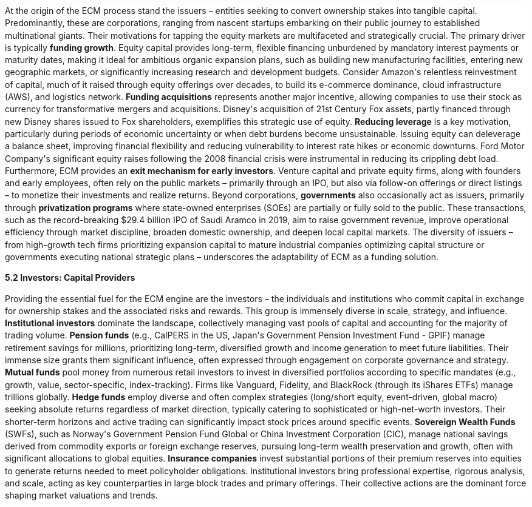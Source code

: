 At the origin of the ECM process stand the issuers – entities seeking to convert ownership stakes into tangible capital. Predominantly, these are corporations, ranging from nascent startups embarking on their public journey to established multinational giants. Their motivations for tapping the equity markets are multifaceted and strategically crucial. The primary driver is typically **funding growth**. Equity capital provides long-term, flexible financing unburdened by mandatory interest payments or maturity dates, making it ideal for ambitious organic expansion plans, such as building new manufacturing facilities, entering new geographic markets, or significantly increasing research and development budgets. Consider Amazon's relentless reinvestment of capital, much of it raised through equity offerings over decades, to build its e-commerce dominance, cloud infrastructure (AWS), and logistics network. **Funding acquisitions** represents another major incentive, allowing companies to use their stock as currency for transformative mergers and acquisitions. Disney's acquisition of 21st Century Fox assets, partly financed through new Disney shares issued to Fox shareholders, exemplifies this strategic use of equity. **Reducing leverage** is a key motivation, particularly during periods of economic uncertainty or when debt burdens become unsustainable. Issuing equity can deleverage a balance sheet, improving financial flexibility and reducing vulnerability to interest rate hikes or economic downturns. Ford Motor Company's significant equity raises following the 2008 financial crisis were instrumental in reducing its crippling debt load. Furthermore, ECM provides an **exit mechanism for early investors**. Venture capital and private equity firms, along with founders and early employees, often rely on the public markets – primarily through an IPO, but also via follow-on offerings or direct listings – to monetize their investments and realize returns. Beyond corporations, **governments** also occasionally act as issuers, primarily through **privatization programs** where state-owned enterprises (SOEs) are partially or fully sold to the public. These transactions, such as the record-breaking $29.4 billion IPO of Saudi Aramco in 2019, aim to raise government revenue, improve operational efficiency through market discipline, broaden domestic ownership, and deepen local capital markets. The diversity of issuers – from high-growth tech firms prioritizing expansion capital to mature industrial companies optimizing capital structure or governments executing national strategic plans – underscores the adaptability of ECM as a funding solution.

**5.2 Investors: Capital Providers**

Providing the essential fuel for the ECM engine are the investors – the individuals and institutions who commit capital in exchange for ownership stakes and the associated risks and rewards. This group is immensely diverse in scale, strategy, and influence. **Institutional investors** dominate the landscape, collectively managing vast pools of capital and accounting for the majority of trading volume. **Pension funds** (e.g., CalPERS in the US, Japan's Government Pension Investment Fund - GPIF) manage retirement savings for millions, prioritizing long-term, diversified growth and income generation to meet future liabilities. Their immense size grants them significant influence, often expressed through engagement on corporate governance and strategy. **Mutual funds** pool money from numerous retail investors to invest in diversified portfolios according to specific mandates (e.g., growth, value, sector-specific, index-tracking). Firms like Vanguard, Fidelity, and BlackRock (through its iShares ETFs) manage trillions globally. **Hedge funds** employ diverse and often complex strategies (long/short equity, event-driven, global macro) seeking absolute returns regardless of market direction, typically catering to sophisticated or high-net-worth investors. Their shorter-term horizons and active trading can significantly impact stock prices around specific events. **Sovereign Wealth Funds** (SWFs), such as Norway's Government Pension Fund Global or China Investment Corporation (CIC), manage national savings derived from commodity exports or foreign exchange reserves, pursuing long-term wealth preservation and growth, often with significant allocations to global equities. **Insurance companies** invest substantial portions of their premium reserves into equities to generate returns needed to meet policyholder obligations. Institutional investors bring professional expertise, rigorous analysis, and scale, acting as key counterparties in large block trades and primary offerings. Their collective actions are the dominant force shaping market valuations and trends.
